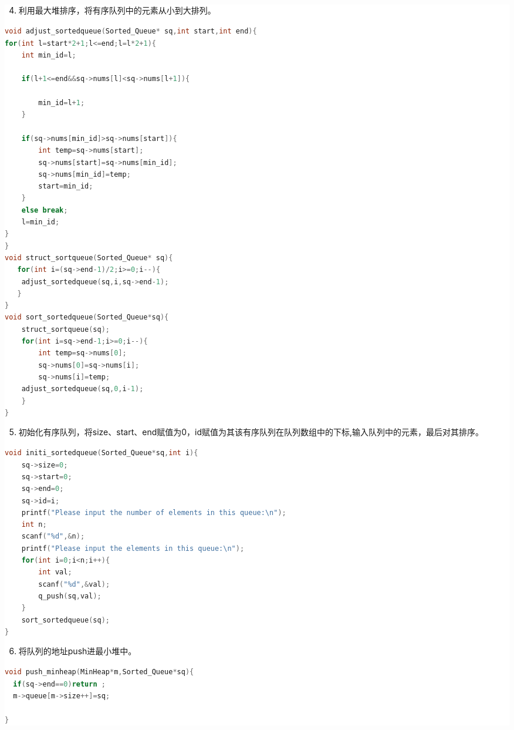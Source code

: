 ```c
```
4. 利用最大堆排序，将有序队列中的元素从小到大排列。
```c
void adjust_sortedqueue(Sorted_Queue* sq,int start,int end){
for(int l=start*2+1;l<=end;l=l*2+1){
    int min_id=l;
    
    if(l+1<=end&&sq->nums[l]<sq->nums[l+1]){
        
        min_id=l+1;
    }
    
    if(sq->nums[min_id]>sq->nums[start]){
        int temp=sq->nums[start];
        sq->nums[start]=sq->nums[min_id];
        sq->nums[min_id]=temp;
        start=min_id;
    }
    else break;
    l=min_id;
}  
}
void struct_sortqueue(Sorted_Queue* sq){
   for(int i=(sq->end-1)/2;i>=0;i--){
    adjust_sortedqueue(sq,i,sq->end-1);
   } 
}
void sort_sortedqueue(Sorted_Queue*sq){
    struct_sortqueue(sq);
    for(int i=sq->end-1;i>=0;i--){
        int temp=sq->nums[0];
        sq->nums[0]=sq->nums[i];
        sq->nums[i]=temp;
    adjust_sortedqueue(sq,0,i-1);
    }
}
```
5. 初始化有序队列，将size、start、end赋值为0，id赋值为其该有序队列在队列数组中的下标,输入队列中的元素，最后对其排序。
```c
void initi_sortedqueue(Sorted_Queue*sq,int i){
    sq->size=0;
    sq->start=0;
    sq->end=0;
    sq->id=i;
    printf("Please input the number of elements in this queue:\n");
    int n;
    scanf("%d",&n);
    printf("Please input the elements in this queue:\n");
    for(int i=0;i<n;i++){
        int val;
        scanf("%d",&val);
        q_push(sq,val);
    }
    sort_sortedqueue(sq);
}
```
6. 将队列的地址push进最小堆中。
```c
void push_minheap(MinHeap*m,Sorted_Queue*sq){
  if(sq->end==0)return ;
  m->queue[m->size++]=sq;
 
}
```